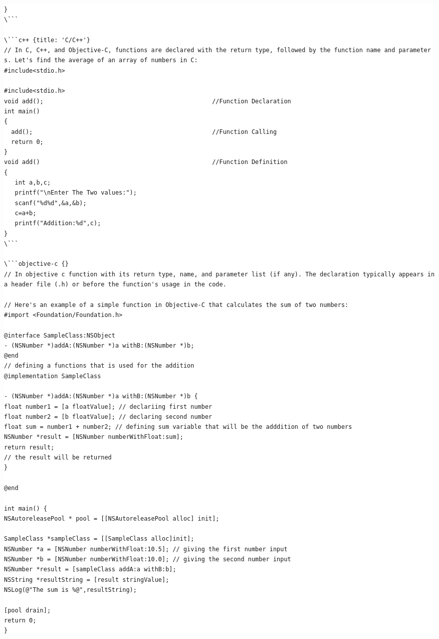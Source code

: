 ````tabs {}
}
\```

\```c++ {title: 'C/C++'}
// In C, C++, and Objective-C, functions are declared with the return type, followed by the function name and parameters. Let's find the average of an array of numbers in C:
#include<stdio.h>

#include<stdio.h>
void add();                                               //Function Declaration
int main()
{
  add();                                                  //Function Calling
  return 0;
}
void add()                                                //Function Definition
{
   int a,b,c;
   printf("\nEnter The Two values:");
   scanf("%d%d",&a,&b);
   c=a+b;
   printf("Addition:%d",c);
}
\```

\```objective-c {}
// In objective c function with its return type, name, and parameter list (if any). The declaration typically appears in a header file (.h) or before the function's usage in the code.

// Here's an example of a simple function in Objective-C that calculates the sum of two numbers:
#import <Foundation/Foundation.h>

@interface SampleClass:NSObject
- (NSNumber *)addA:(NSNumber *)a withB:(NSNumber *)b;
@end
// defining a functions that is used for the addition
@implementation SampleClass

- (NSNumber *)addA:(NSNumber *)a withB:(NSNumber *)b {
float number1 = [a floatValue]; // declariing first number
float number2 = [b floatValue]; // declaring second number
float sum = number1 + number2; // defining sum variable that will be the adddition of two numbers
NSNumber *result = [NSNumber numberWithFloat:sum];
return result;
// the result will be returned
}

@end

int main() {
NSAutoreleasePool * pool = [[NSAutoreleasePool alloc] init];

SampleClass *sampleClass = [[SampleClass alloc]init];
NSNumber *a = [NSNumber numberWithFloat:10.5]; // giving the first number input
NSNumber *b = [NSNumber numberWithFloat:10.0]; // giving the second number input
NSNumber *result = [sampleClass addA:a withB:b];
NSString *resultString = [result stringValue];
NSLog(@"The sum is %@",resultString);

[pool drain];
return 0;
}

````